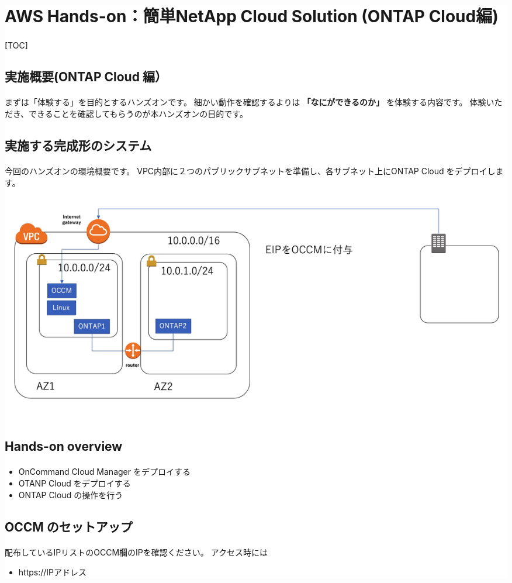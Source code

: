 # AWS Hands-on：簡単NetApp Cloud Solution (ONTAP Cloud編) 

[TOC]

## 実施概要(ONTAP Cloud 編）


まずは「体験する」を目的とするハンズオンです。
細かい動作を確認するよりは **「なにができるのか」** を体験する内容です。
体験いただき、できることを確認してもらうのが本ハンズオンの目的です。

## 実施する完成形のシステム
今回のハンズオンの環境概要です。
VPC内部に２つのパブリックサブネットを準備し、各サブネット上にONTAP Cloud をデプロイします。
![](images/15059677571678.jpg)

## Hands-on overview

- OnCommand Cloud Manager をデプロイする
- OTANP Cloud をデプロイする
- ONTAP Cloud の操作を行う



## OCCM のセットアップ
配布しているIPリストのOCCM欄のIPを確認ください。
アクセス時には

- https://IPアドレス
